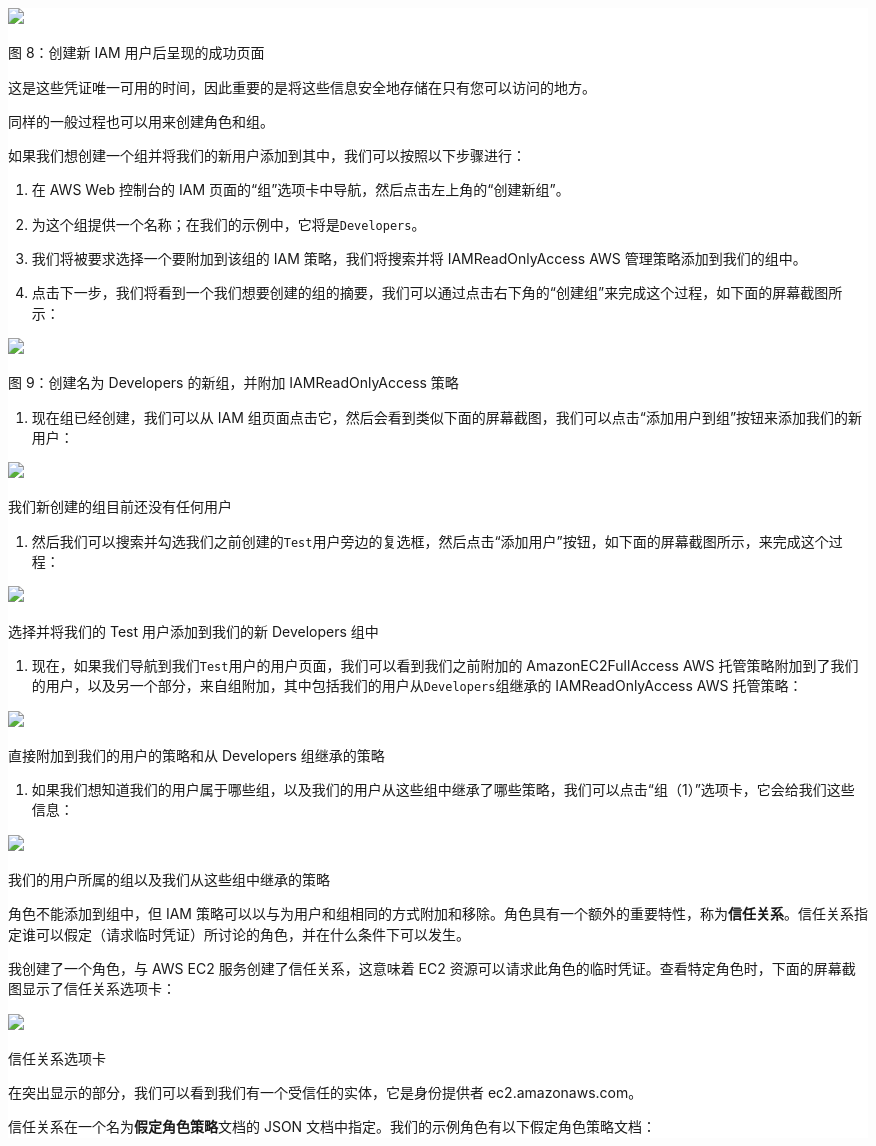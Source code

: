 ![](https://github.com/OpenDocCN/freelearn-kali-zh/raw/master/docs/hsn-aws-pentest-kali/img/2d0edbea-25a7-4dcd-89c3-38b71b8ebc00.png)

图 8：创建新 IAM 用户后呈现的成功页面

这是这些凭证唯一可用的时间，因此重要的是将这些信息安全地存储在只有您可以访问的地方。

同样的一般过程也可以用来创建角色和组。

如果我们想创建一个组并将我们的新用户添加到其中，我们可以按照以下步骤进行：

1.  在 AWS Web 控制台的 IAM 页面的“组”选项卡中导航，然后点击左上角的“创建新组”。

1.  为这个组提供一个名称；在我们的示例中，它将是`Developers`。

1.  我们将被要求选择一个要附加到该组的 IAM 策略，我们将搜索并将 IAMReadOnlyAccess AWS 管理策略添加到我们的组中。

1.  点击下一步，我们将看到一个我们想要创建的组的摘要，我们可以通过点击右下角的“创建组”来完成这个过程，如下面的屏幕截图所示：

![](https://github.com/OpenDocCN/freelearn-kali-zh/raw/master/docs/hsn-aws-pentest-kali/img/c74da7ec-0c7c-4079-adaa-3fa474086c75.png)

图 9：创建名为 Developers 的新组，并附加 IAMReadOnlyAccess 策略

1.  现在组已经创建，我们可以从 IAM 组页面点击它，然后会看到类似下面的屏幕截图，我们可以点击“添加用户到组”按钮来添加我们的新用户：

![](https://github.com/OpenDocCN/freelearn-kali-zh/raw/master/docs/hsn-aws-pentest-kali/img/a994979d-fe18-4271-9567-6810fe9bb71b.png)

我们新创建的组目前还没有任何用户

1.  然后我们可以搜索并勾选我们之前创建的`Test`用户旁边的复选框，然后点击“添加用户”按钮，如下面的屏幕截图所示，来完成这个过程：

![](https://github.com/OpenDocCN/freelearn-kali-zh/raw/master/docs/hsn-aws-pentest-kali/img/a0c41e40-b403-4f0d-b535-c0fb697c0066.png)

选择并将我们的 Test 用户添加到我们的新 Developers 组中

1.  现在，如果我们导航到我们`Test`用户的用户页面，我们可以看到我们之前附加的 AmazonEC2FullAccess AWS 托管策略附加到了我们的用户，以及另一个部分，来自组附加，其中包括我们的用户从`Developers`组继承的 IAMReadOnlyAccess AWS 托管策略：

![](https://github.com/OpenDocCN/freelearn-kali-zh/raw/master/docs/hsn-aws-pentest-kali/img/0a875368-505e-4f0b-828c-5d5d9f930982.png)

直接附加到我们的用户的策略和从 Developers 组继承的策略

1.  如果我们想知道我们的用户属于哪些组，以及我们的用户从这些组中继承了哪些策略，我们可以点击“组（1）”选项卡，它会给我们这些信息：

![](https://github.com/OpenDocCN/freelearn-kali-zh/raw/master/docs/hsn-aws-pentest-kali/img/6fec2d0f-c795-4a73-a17a-89631846149f.png)

我们的用户所属的组以及我们从这些组中继承的策略

角色不能添加到组中，但 IAM 策略可以以与为用户和组相同的方式附加和移除。角色具有一个额外的重要特性，称为**信任关系**。信任关系指定谁可以假定（请求临时凭证）所讨论的角色，并在什么条件下可以发生。

我创建了一个角色，与 AWS EC2 服务创建了信任关系，这意味着 EC2 资源可以请求此角色的临时凭证。查看特定角色时，下面的屏幕截图显示了信任关系选项卡：

![](https://github.com/OpenDocCN/freelearn-kali-zh/raw/master/docs/hsn-aws-pentest-kali/img/d1a0b832-0a48-4439-b56d-ae5e355a1f48.png)

信任关系选项卡

在突出显示的部分，我们可以看到我们有一个受信任的实体，它是身份提供者 ec2.amazonaws.com。

信任关系在一个名为**假定角色策略**文档的 JSON 文档中指定。我们的示例角色有以下假定角色策略文档：
